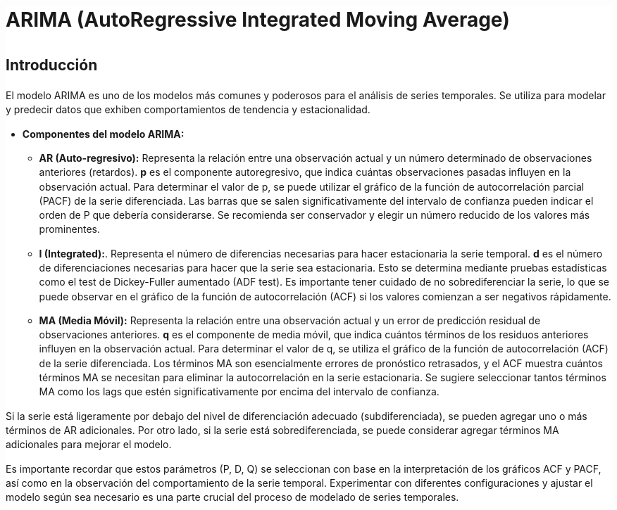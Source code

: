 # ARIMA (AutoRegressive Integrated Moving Average)

## Introducción

El modelo ARIMA es uno de los modelos más comunes y poderosos para el
análisis de series temporales. Se utiliza para modelar y predecir datos
que exhiben comportamientos de tendencia y estacionalidad.

-   **Componentes del modelo ARIMA:**
    -   **AR (Auto-regresivo):** Representa la relación entre una
        observación actual y un número determinado de observaciones
        anteriores (retardos). **p** es el componente autoregresivo, que
        indica cuántas observaciones pasadas influyen en la observación
        actual. Para determinar el valor de p, se puede utilizar el
        gráfico de la función de autocorrelación parcial (PACF) de la
        serie diferenciada. Las barras que se salen significativamente
        del intervalo de confianza pueden indicar el orden de P que
        debería considerarse. Se recomienda ser conservador y elegir un
        número reducido de los valores más prominentes.

    -   **I (Integrated):**. Representa el número de diferencias
        necesarias para hacer estacionaria la serie temporal. **d** es
        el número de diferenciaciones necesarias para hacer que la serie
        sea estacionaria. Esto se determina mediante pruebas
        estadísticas como el test de Dickey-Fuller aumentado (ADF test).
        Es importante tener cuidado de no sobrediferenciar la serie, lo
        que se puede observar en el gráfico de la función de
        autocorrelación (ACF) si los valores comienzan a ser negativos
        rápidamente.

    -   **MA (Media Móvil):** Representa la relación entre una
        observación actual y un error de predicción residual de
        observaciones anteriores. **q** es el componente de media móvil,
        que indica cuántos términos de los residuos anteriores influyen
        en la observación actual. Para determinar el valor de q, se
        utiliza el gráfico de la función de autocorrelación (ACF) de la
        serie diferenciada. Los términos MA son esencialmente errores de
        pronóstico retrasados, y el ACF muestra cuántos términos MA se
        necesitan para eliminar la autocorrelación en la serie
        estacionaria. Se sugiere seleccionar tantos términos MA como los
        lags que estén significativamente por encima del intervalo de
        confianza.

Si la serie está ligeramente por debajo del nivel de diferenciación
adecuado (subdiferenciada), se pueden agregar uno o más términos de AR
adicionales. Por otro lado, si la serie está sobrediferenciada, se puede
considerar agregar términos MA adicionales para mejorar el modelo.

Es importante recordar que estos parámetros (P, D, Q) se seleccionan con
base en la interpretación de los gráficos ACF y PACF, así como en la
observación del comportamiento de la serie temporal. Experimentar con
diferentes configuraciones y ajustar el modelo según sea necesario es
una parte crucial del proceso de modelado de series temporales.
